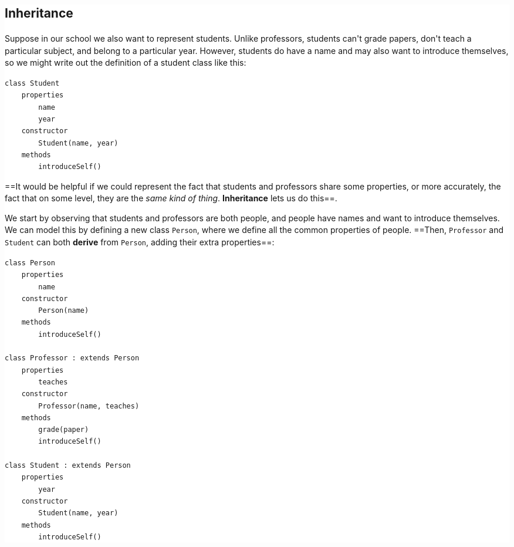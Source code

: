 ## Inheritance

Suppose in our school we also want to represent students. Unlike professors, students can't grade papers, don't teach a particular subject, and belong to a particular year. However, students do have a name and may also want to introduce themselves, so we might write out the definition of a student class like this:

```
class Student
    properties
        name
        year
    constructor
        Student(name, year)
    methods
        introduceSelf()
```

==It would be helpful if we could represent the fact that students and professors share some properties, or more accurately, the fact that on some level, they are the *same kind of thing*. **Inheritance** lets us do this==.

We start by observing that students and professors are both people, and people have names and want to introduce themselves. We can model this by defining a new class `Person`, where we define all the common properties of people. ==Then, `Professor` and `Student` can both **derive** from `Person`, adding their extra properties==:

```
class Person
    properties
        name
    constructor
        Person(name)
    methods
        introduceSelf()

class Professor : extends Person
    properties
        teaches
    constructor
        Professor(name, teaches)
    methods
        grade(paper)
        introduceSelf()

class Student : extends Person
    properties
        year
    constructor
        Student(name, year)
    methods
        introduceSelf()
```
